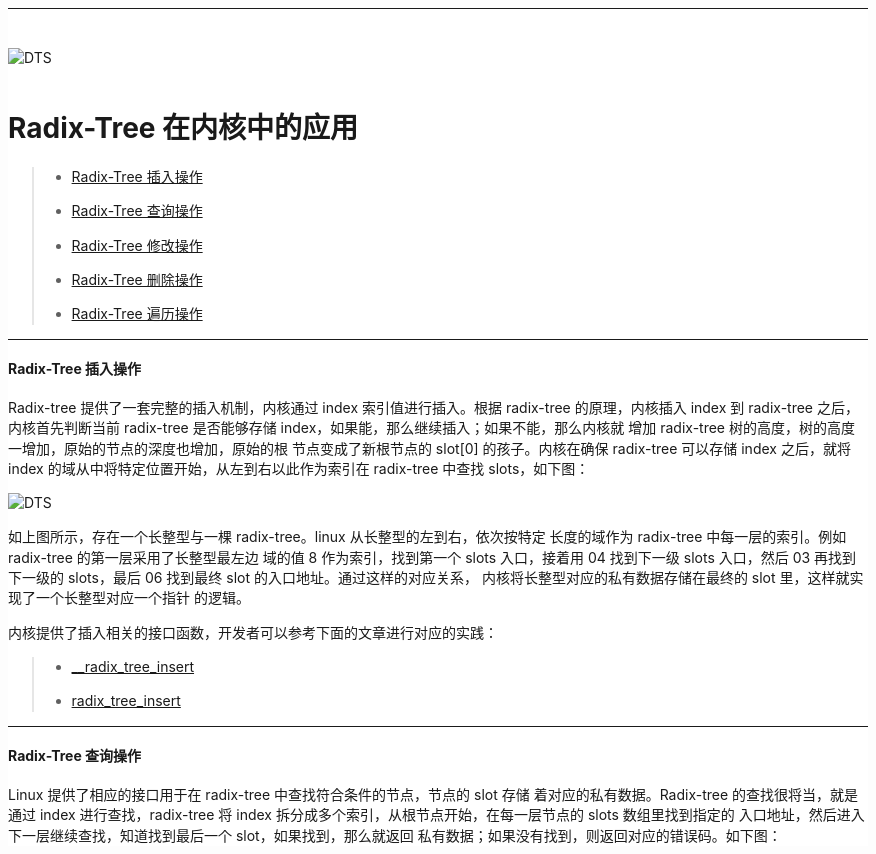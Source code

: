 -----------------------------------

# <span id="CS01"></span>

![DTS](https://raw.githubusercontent.com/EmulateSpace/PictureSet/master/BiscuitOS/kernel/IND00000I.jpg)

# Radix-Tree 在内核中的应用

> - [Radix-Tree 插入操作](#AD0)
>
> - [Radix-Tree 查询操作](#AD1)
>
> - [Radix-Tree 修改操作](#AD2)
>
> - [Radix-Tree 删除操作](#AD3)
>
> - [Radix-Tree 遍历操作](#AD4)

------------------------------------

#### <span id="AD0">Radix-Tree 插入操作</span>

Radix-tree 提供了一套完整的插入机制，内核通过 index 索引值进行插入。根据
radix-tree 的原理，内核插入 index 到 radix-tree 之后，内核首先判断当前
radix-tree 是否能够存储 index，如果能，那么继续插入；如果不能，那么内核就
增加 radix-tree 树的高度，树的高度一增加，原始的节点的深度也增加，原始的根
节点变成了新根节点的 slot[0] 的孩子。内核在确保 radix-tree 可以存储 index
之后，就将 index 的域从中将特定位置开始，从左到右以此作为索引在 radix-tree
中查找 slots，如下图：

![DTS](https://raw.githubusercontent.com/EmulateSpace/PictureSet/master/BiscuitOS/boot/BOOT000124.png)

如上图所示，存在一个长整型与一棵 radix-tree。linux 从长整型的左到右，依次按特定
长度的域作为 radix-tree 中每一层的索引。例如 radix-tree 的第一层采用了长整型最左边
域的值 8 作为索引，找到第一个 slots 入口，接着用 04 找到下一级 slots 入口，然后
03 再找到下一级的 slots，最后 06 找到最终 slot 的入口地址。通过这样的对应关系，
内核将长整型对应的私有数据存储在最终的 slot 里，这样就实现了一个长整型对应一个指针
的逻辑。

内核提供了插入相关的接口函数，开发者可以参考下面的文章进行对应的实践：

> - [\_\_radix_tree_insert](https://biscuitos.github.io/blog/RADIX-TREE___radix_tree_insert/)
>
> - [radix_tree_insert](https://biscuitos.github.io/blog/RADIX-TREE_radix_tree_insert/)

------------------------------------

#### <span id="AD1">Radix-Tree 查询操作</span>

Linux 提供了相应的接口用于在 radix-tree 中查找符合条件的节点，节点的 slot 存储
着对应的私有数据。Radix-tree 的查找很将当，就是通过 index 进行查找，radix-tree
将 index 拆分成多个索引，从根节点开始，在每一层节点的 slots 数组里找到指定的
入口地址，然后进入下一层继续查找，知道找到最后一个 slot，如果找到，那么就返回
私有数据；如果没有找到，则返回对应的错误码。如下图：

